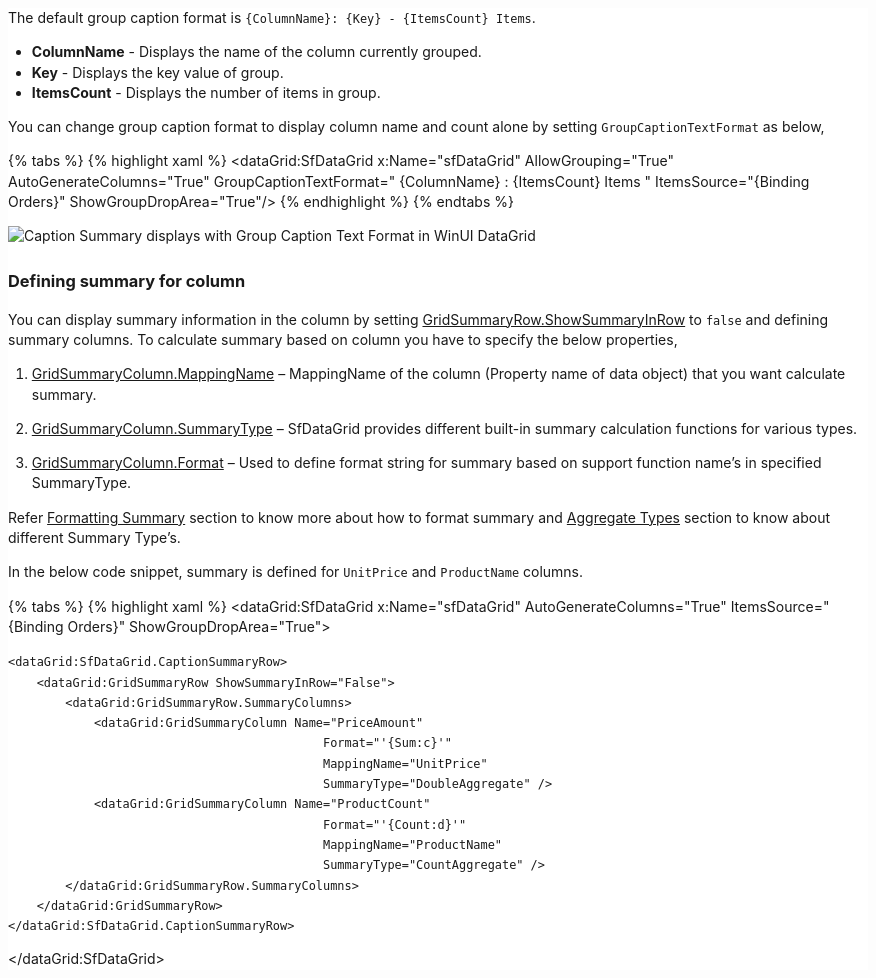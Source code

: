 The default group caption format is `{ColumnName}: {Key} - {ItemsCount} Items`.

* **ColumnName** -   Displays the name of the column currently grouped.
* **Key**   -   Displays the key value of group.
* **ItemsCount** -   Displays the number of items in group.

You can change group caption format to display column name and count alone by setting `GroupCaptionTextFormat` as below,

{% tabs %}
{% highlight xaml %}
<dataGrid:SfDataGrid  x:Name="sfDataGrid"
                        AllowGrouping="True"
                        AutoGenerateColumns="True"
                        GroupCaptionTextFormat=" {ColumnName} : {ItemsCount} Items "
                        ItemsSource="{Binding Orders}"
                        ShowGroupDropArea="True"/>
{% endhighlight %}
{% endtabs %}


<img src="Summaries_images/winui-datagrid-group-caption-text-format.png" alt="Caption Summary displays with Group Caption Text Format in WinUI DataGrid" width="100%" Height="Auto"/>

### Defining summary for column

You can display summary information in the column by setting [GridSummaryRow.ShowSummaryInRow](https://help.syncfusion.com/cr/winui/Syncfusion.UI.Xaml.DataGrid.GridSummaryRow.html#Syncfusion_UI_Xaml_DataGrid_GridSummaryRow_ShowSummaryInRow) to `false` and defining summary columns. To calculate summary based on column you have to specify the below properties,

1. [GridSummaryColumn.MappingName](https://help.syncfusion.com/cr/winui/Syncfusion.UI.Xaml.DataGrid.GridSummaryColumn.html#Syncfusion_UI_Xaml_DataGrid_GridSummaryColumn_MappingName) – MappingName of the column (Property name of data object) that you want calculate summary.

2. [GridSummaryColumn.SummaryType](https://help.syncfusion.com/cr/winui/Syncfusion.UI.Xaml.DataGrid.GridSummaryColumn.html#Syncfusion_UI_Xaml_DataGrid_GridSummaryColumn_SummaryType) – SfDataGrid provides different built-in summary calculation functions for various types.

3. [GridSummaryColumn.Format](https://help.syncfusion.com/cr/winui/Syncfusion.UI.Xaml.DataGrid.GridSummaryColumn.html#Syncfusion_UI_Xaml_DataGrid_GridSummaryColumn_Format) – Used to define format string for summary based on support function name’s in specified SummaryType.

Refer [Formatting Summary](#formatting-summary) section to know more about how to format summary and [Aggregate Types](#aggregate-types) section to know about different Summary Type’s.

In the below code snippet, summary is defined for `UnitPrice` and `ProductName` columns.

{% tabs %}
{% highlight xaml %}
<dataGrid:SfDataGrid x:Name="sfDataGrid"
                        AutoGenerateColumns="True"
                        ItemsSource="{Binding Orders}"
                        ShowGroupDropArea="True">
            
    <dataGrid:SfDataGrid.CaptionSummaryRow>
        <dataGrid:GridSummaryRow ShowSummaryInRow="False">
            <dataGrid:GridSummaryRow.SummaryColumns>
                <dataGrid:GridSummaryColumn Name="PriceAmount"
                                                Format="'{Sum:c}'"
                                                MappingName="UnitPrice"
                                                SummaryType="DoubleAggregate" />
                <dataGrid:GridSummaryColumn Name="ProductCount"
                                                Format="'{Count:d}'"
                                                MappingName="ProductName"
                                                SummaryType="CountAggregate" />
            </dataGrid:GridSummaryRow.SummaryColumns>
        </dataGrid:GridSummaryRow>
    </dataGrid:SfDataGrid.CaptionSummaryRow>
</dataGrid:SfDataGrid>